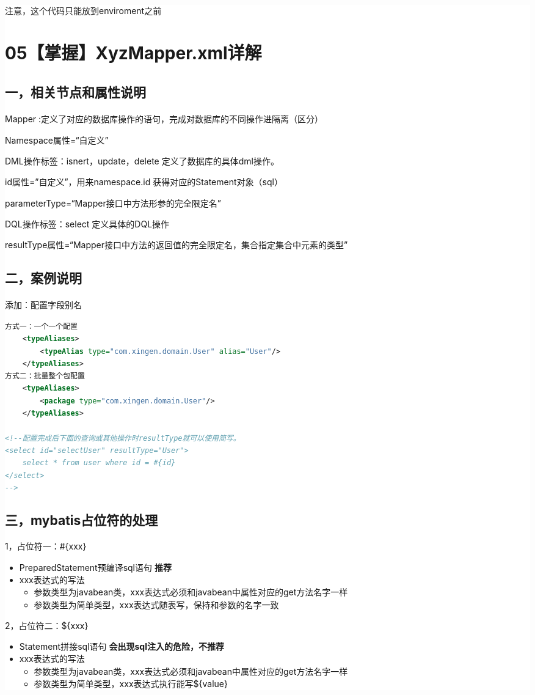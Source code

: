 注意，这个代码只能放到enviroment之前

# 05【掌握】XyzMapper.xml详解

## 一，相关节点和属性说明

Mapper :定义了对应的数据库操作的语句，完成对数据库的不同操作进隔离（区分）

  Namespace属性=“自定义”

DML操作标签：isnert，update，delete 定义了数据库的具体dml操作。

 id属性=”自定义”，用来namespace.id 获得对应的Statement对象（sql）

 parameterType=“Mapper接口中方法形参的完全限定名”

DQL操作标签：select 定义具体的DQL操作

resultType属性=“Mapper接口中方法的返回值的完全限定名，集合指定集合中元素的类型”

## 二，案例说明

添加：配置字段别名

```xml
方式一：一个一个配置
    <typeAliases>
        <typeAlias type="com.xingen.domain.User" alias="User"/>
    </typeAliases>
方式二：批量整个包配置
    <typeAliases>
        <package type="com.xingen.domain.User"/>
    </typeAliases>

<!--配置完成后下面的查询或其他操作时resultType就可以使用简写。
<select id="selectUser" resultType="User">
    select * from user where id = #{id}
</select>
-->
```

## 三，mybatis占位符的处理  

1，占位符一：#{xxx}

* PreparedStatement预编译sql语句     **推荐**
* xxx表达式的写法
  * 参数类型为javabean类，xxx表达式必须和javabean中属性对应的get方法名字一样
  * 参数类型为简单类型，xxx表达式随表写，保持和参数的名字一致

2，占位符二：\${xxx}

* Statement拼接sql语句        **会出现sql注入的危险，不推荐**
* xxx表达式的写法
  * 参数类型为javabean类，xxx表达式必须和javabean中属性对应的get方法名字一样
  * 参数类型为简单类型，xxx表达式执行能写\${value}
